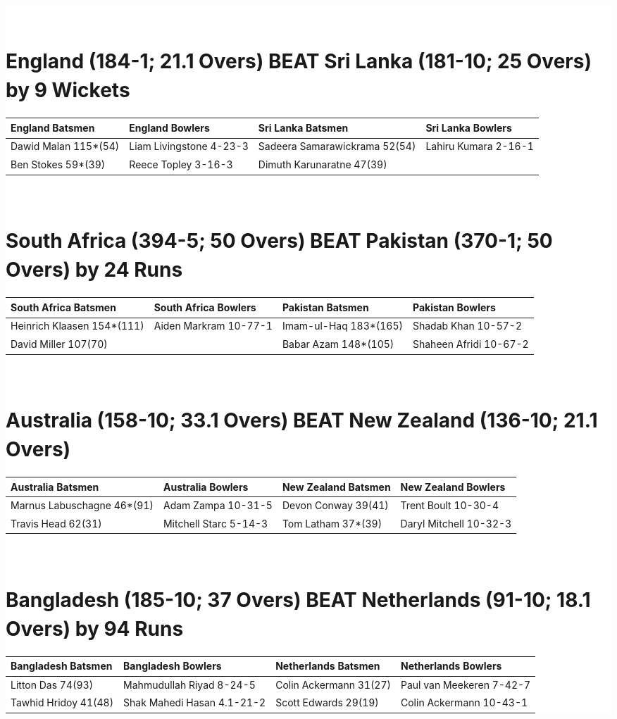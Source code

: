 &#x200B;

# England (184-1; 21.1 Overs) BEAT Sri Lanka (181-10; 25 Overs)  by 9 Wickets

|England Batsmen|England Bowlers|Sri Lanka Batsmen|Sri Lanka Bowlers|
|:-|:-|:-|:-|
|Dawid Malan 115\*(54)|Liam Livingstone 4-23-3|Sadeera Samarawickrama 52(54)|Lahiru Kumara 2-16-1|
|Ben Stokes 59\*(39)|Reece Topley 3-16-3|Dimuth Karunaratne 47(39)||

&#x200B;

# South Africa (394-5; 50 Overs) BEAT Pakistan (370-1; 50 Overs) by 24 Runs

|South Africa Batsmen|South Africa Bowlers|Pakistan Batsmen|Pakistan Bowlers|
|:-|:-|:-|:-|
|Heinrich Klaasen 154\*(111)|Aiden Markram 10-77-1|Imam-ul-Haq 183\*(165)|Shadab Khan 10-57-2|
|David Miller 107(70)||Babar Azam 148\*(105)|Shaheen Afridi 10-67-2|

&#x200B;

# Australia (158-10; 33.1 Overs) BEAT New Zealand (136-10; 21.1 Overs)

|Australia Batsmen|Australia Bowlers|New Zealand Batsmen|New Zealand Bowlers|
|:-|:-|:-|:-|
|Marnus Labuschagne 46\*(91)|Adam Zampa 10-31-5|Devon Conway 39(41)|Trent Boult 10-30-4|
|Travis Head 62(31)|Mitchell Starc 5-14-3|Tom Latham 37\*(39)|Daryl Mitchell 10-32-3|

&#x200B;

# Bangladesh (185-10; 37 Overs) BEAT Netherlands (91-10; 18.1 Overs) by 94 Runs

|Bangladesh Batsmen|Bangladesh Bowlers|Netherlands Batsmen|Netherlands Bowlers|
|:-|:-|:-|:-|
|Litton Das 74(93)|Mahmudullah Riyad 8-24-5|Colin Ackermann 31(27)|Paul van Meekeren 7-42-7|
|Tawhid Hridoy 41(48)|Shak Mahedi Hasan 4.1-21-2|Scott Edwards 29(19)|Colin Ackermann 10-43-1|
